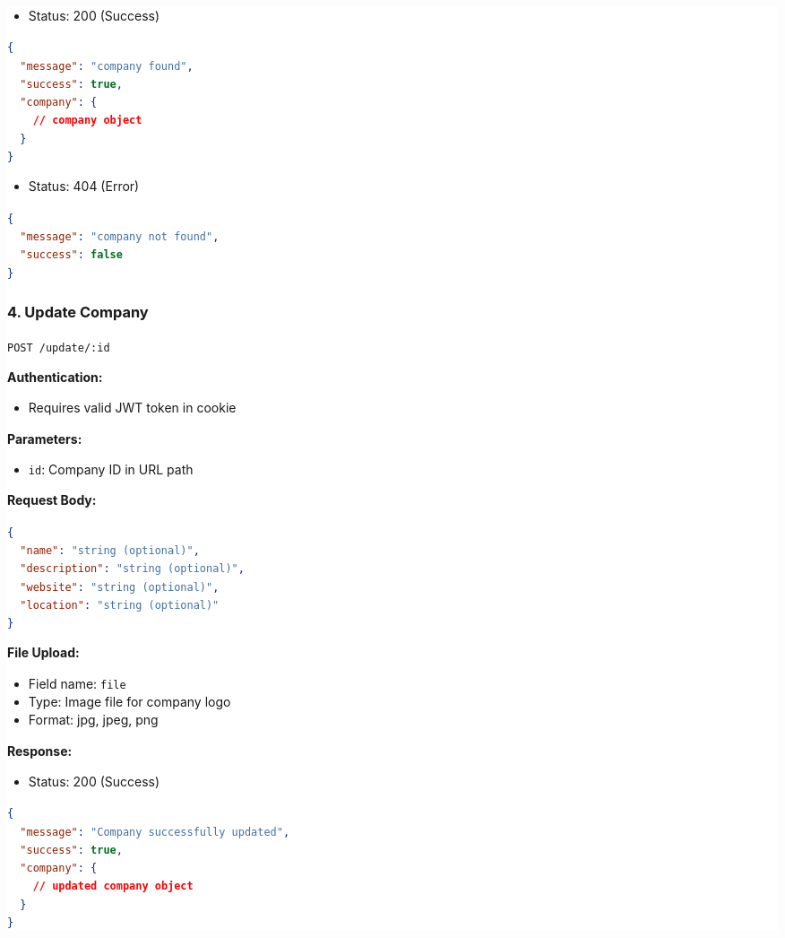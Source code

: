- Status: 200 (Success)
```json
{
  "message": "company found",
  "success": true,
  "company": {
    // company object
  }
}
```

- Status: 404 (Error)
```json
{
  "message": "company not found",
  "success": false
}
```

### 4. Update Company
```http
POST /update/:id
```

**Authentication:**
- Requires valid JWT token in cookie

**Parameters:**
- `id`: Company ID in URL path

**Request Body:**
```json
{
  "name": "string (optional)",
  "description": "string (optional)",
  "website": "string (optional)",
  "location": "string (optional)"
}
```

**File Upload:**
- Field name: `file`
- Type: Image file for company logo
- Format: jpg, jpeg, png

**Response:**

- Status: 200 (Success)
```json
{
  "message": "Company successfully updated",
  "success": true,
  "company": {
    // updated company object
  }
}
```
